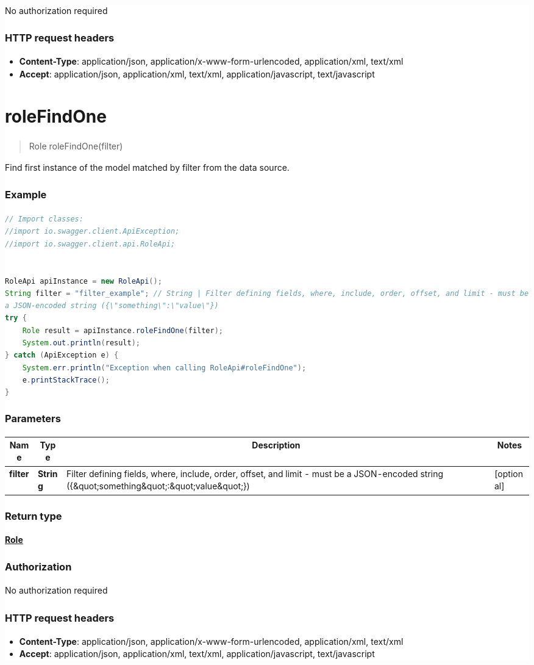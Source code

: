 No authorization required

### HTTP request headers

 - **Content-Type**: application/json, application/x-www-form-urlencoded, application/xml, text/xml
 - **Accept**: application/json, application/xml, text/xml, application/javascript, text/javascript

<a name="roleFindOne"></a>
# **roleFindOne**
> Role roleFindOne(filter)

Find first instance of the model matched by filter from the data source.

### Example
```java
// Import classes:
//import io.swagger.client.ApiException;
//import io.swagger.client.api.RoleApi;


RoleApi apiInstance = new RoleApi();
String filter = "filter_example"; // String | Filter defining fields, where, include, order, offset, and limit - must be a JSON-encoded string ({\"something\":\"value\"})
try {
    Role result = apiInstance.roleFindOne(filter);
    System.out.println(result);
} catch (ApiException e) {
    System.err.println("Exception when calling RoleApi#roleFindOne");
    e.printStackTrace();
}
```

### Parameters

Name | Type | Description  | Notes
------------- | ------------- | ------------- | -------------
 **filter** | **String**| Filter defining fields, where, include, order, offset, and limit - must be a JSON-encoded string ({\&quot;something\&quot;:\&quot;value\&quot;}) | [optional]

### Return type

[**Role**](Role.md)

### Authorization

No authorization required

### HTTP request headers

 - **Content-Type**: application/json, application/x-www-form-urlencoded, application/xml, text/xml
 - **Accept**: application/json, application/xml, text/xml, application/javascript, text/javascript

